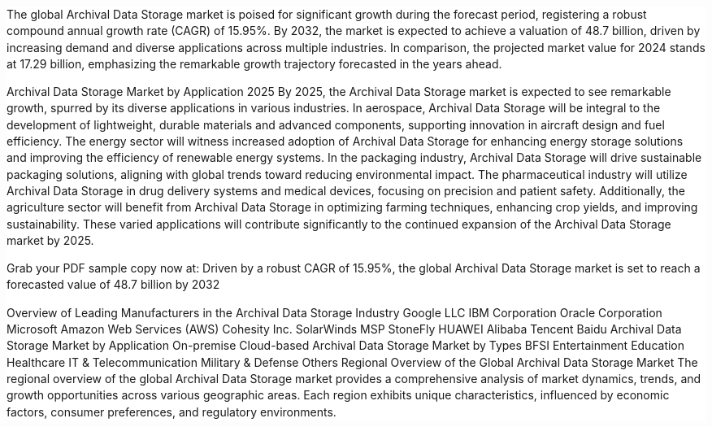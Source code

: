 The global Archival Data Storage market is poised for significant growth during the forecast period, registering a robust compound annual growth rate (CAGR) of 15.95%. By 2032, the market is expected to achieve a valuation of 48.7 billion, driven by increasing demand and diverse applications across multiple industries. In comparison, the projected market value for 2024 stands at 17.29 billion, emphasizing the remarkable growth trajectory forecasted in the years ahead. 

Archival Data Storage Market by Application 2025
By 2025, the Archival Data Storage market is expected to see remarkable growth, spurred by its diverse applications in various industries. In aerospace, Archival Data Storage will be integral to the development of lightweight, durable materials and advanced components, supporting innovation in aircraft design and fuel efficiency. The energy sector will witness increased adoption of Archival Data Storage for enhancing energy storage solutions and improving the efficiency of renewable energy systems. In the packaging industry, Archival Data Storage will drive sustainable packaging solutions, aligning with global trends toward reducing environmental impact. The pharmaceutical industry will utilize Archival Data Storage in drug delivery systems and medical devices, focusing on precision and patient safety. Additionally, the agriculture sector will benefit from Archival Data Storage in optimizing farming techniques, enhancing crop yields, and improving sustainability. These varied applications will contribute significantly to the continued expansion of the Archival Data Storage market by 2025.

Grab your PDF sample copy now at: Driven by a robust CAGR of 15.95%, the global Archival Data Storage market is set to reach a forecasted value of 48.7 billion by 2032

Overview of Leading Manufacturers in the Archival Data Storage Industry
Google
LLC
IBM Corporation
Oracle Corporation
Microsoft
Amazon Web Services (AWS)
Cohesity
Inc.
SolarWinds MSP
StoneFly
HUAWEI
Alibaba
Tencent
Baidu
Archival Data Storage Market by Application
On-premise
Cloud-based
Archival Data Storage Market by Types
BFSI
Entertainment
Education
Healthcare
IT & Telecommunication
Military & Defense
Others
Regional Overview of the Global Archival Data Storage Market
The regional overview of the global Archival Data Storage market provides a comprehensive analysis of market dynamics, trends, and growth opportunities across various geographic areas. Each region exhibits unique characteristics, influenced by economic factors, consumer preferences, and regulatory environments.
